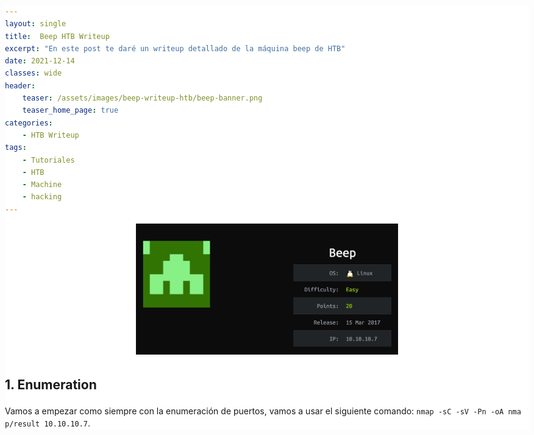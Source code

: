 ```yaml
---
layout: single
title:  Beep HTB Writeup
excerpt: "En este post te daré un writeup detallado de la máquina beep de HTB"
date: 2021-12-14
classes: wide
header:
    teaser: /assets/images/beep-writeup-htb/beep-banner.png
    teaser_home_page: true
categories:
    - HTB Writeup
tags:
    - Tutoriales
    - HTB
    - Machine
    - hacking
---
```


<p align="center">
<img src="/assets/images/beep-writeup-htb/beep-banner.png" width="50%">
</p>

## 1. Enumeration

Vamos a empezar como siempre con la enumeración de puertos, vamos a usar el siguiente comando: ``nmap -sC -sV -Pn -oA nmap/result 10.10.10.7``.

<p align="center">